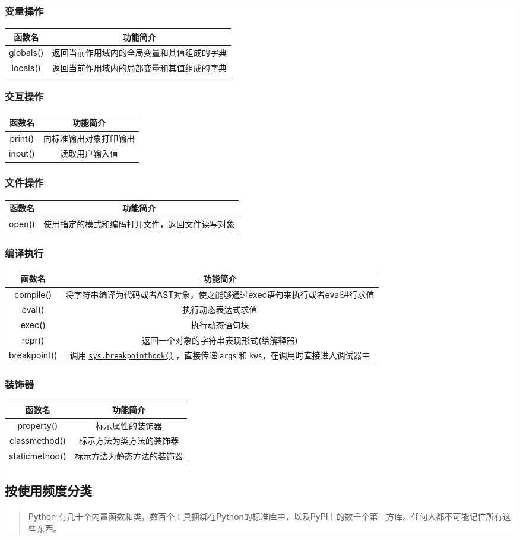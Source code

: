 ### 变量操作

|  函数名   |                  功能简介                  |
| :-------: | :----------------------------------------: |
| globals() | 返回当前作用域内的全局变量和其值组成的字典 |
| locals()  | 返回当前作用域内的局部变量和其值组成的字典 |

### 交互操作

| 函数名  |        功能简介        |
| :-----: | :--------------------: |
| print() | 向标准输出对象打印输出 |
| input() |     读取用户输入值     |

### 文件操作

| 函数名 |                    功能简介                    |
| :----: | :--------------------------------------------: |
| open() | 使用指定的模式和编码打开文件，返回文件读写对象 |

### 编译执行

|    函数名    |                           功能简介                           |
| :----------: | :----------------------------------------------------------: |
|  compile()   | 将字符串编译为代码或者AST对象，使之能够通过exec语句来执行或者eval进行求值 |
|    eval()    |                      执行动态表达式求值                      |
|    exec()    |                        执行动态语句块                        |
|    repr()    |            返回一个对象的字符串表现形式(给解释器)            |
| breakpoint() | 调用 [`sys.breakpointhook()`](https://docs.python.org/zh-cn/3.8/library/sys.html#sys.breakpointhook) ，直接传递 `args` 和 `kws`，在调用时直接进入调试器中 |

### 装饰器

|     函数名     |          功能简介          |
| :------------: | :------------------------: |
|   property()   |      标示属性的装饰器      |
| classmethod()  |  标示方法为类方法的装饰器  |
| staticmethod() | 标示方法为静态方法的装饰器 |



## 按使用频度分类

> Python 有几十个内置函数和类，数百个工具捆绑在Python的标准库中，以及PyPI上的数千个第三方库。任何人都不可能记住所有这些东西。
